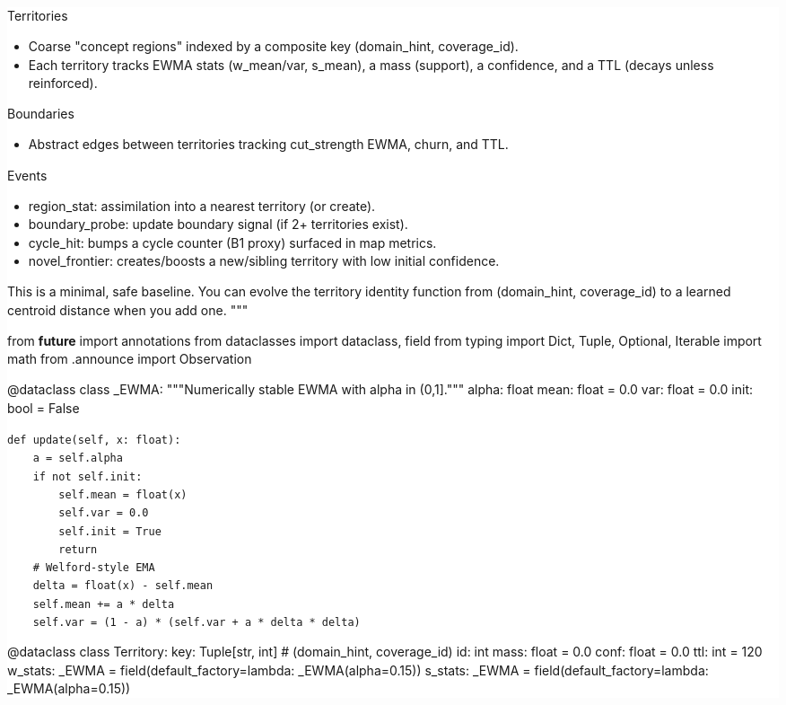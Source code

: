 Territories
- Coarse "concept regions" indexed by a composite key (domain_hint, coverage_id).
- Each territory tracks EWMA stats (w_mean/var, s_mean), a mass (support), a confidence,
  and a TTL (decays unless reinforced).

Boundaries
- Abstract edges between territories tracking cut_strength EWMA, churn, and TTL.

Events
- region_stat: assimilation into a nearest territory (or create).
- boundary_probe: update boundary signal (if 2+ territories exist).
- cycle_hit: bumps a cycle counter (B1 proxy) surfaced in map metrics.
- novel_frontier: creates/boosts a new/sibling territory with low initial confidence.

This is a minimal, safe baseline. You can evolve the territory identity function
from (domain_hint, coverage_id) to a learned centroid distance when you add one.
"""

from __future__ import annotations
from dataclasses import dataclass, field
from typing import Dict, Tuple, Optional, Iterable
import math
from .announce import Observation


@dataclass
class _EWMA:
    """Numerically stable EWMA with alpha in (0,1]."""
    alpha: float
    mean: float = 0.0
    var: float = 0.0
    init: bool = False

    def update(self, x: float):
        a = self.alpha
        if not self.init:
            self.mean = float(x)
            self.var = 0.0
            self.init = True
            return
        # Welford-style EMA
        delta = float(x) - self.mean
        self.mean += a * delta
        self.var = (1 - a) * (self.var + a * delta * delta)


@dataclass
class Territory:
    key: Tuple[str, int]  # (domain_hint, coverage_id)
    id: int
    mass: float = 0.0
    conf: float = 0.0
    ttl: int = 120
    w_stats: _EWMA = field(default_factory=lambda: _EWMA(alpha=0.15))
    s_stats: _EWMA = field(default_factory=lambda: _EWMA(alpha=0.15))
